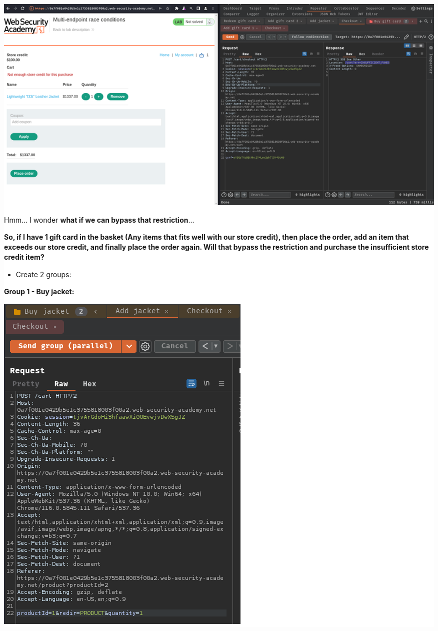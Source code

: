 ![](https://github.com/siunam321/CTF-Writeups/blob/main/Portswigger-Labs/Race-Conditions/Race-Conditions-3/images/Pasted%20image%2020230831181745.png)

Hmm... I wonder **what if we can bypass that restriction**...

**So, if I have 1 gift card in the basket (Any items that fits well with our store credit), then place the order, add an item that exceeds our store credit, and finally place the order again. Will that bypass the restriction and purchase the insufficient store credit item?**

- Create 2 groups:

**Group 1 - Buy jacket:**

![](https://github.com/siunam321/CTF-Writeups/blob/main/Portswigger-Labs/Race-Conditions/Race-Conditions-3/images/Pasted%20image%2020230831183929.png)